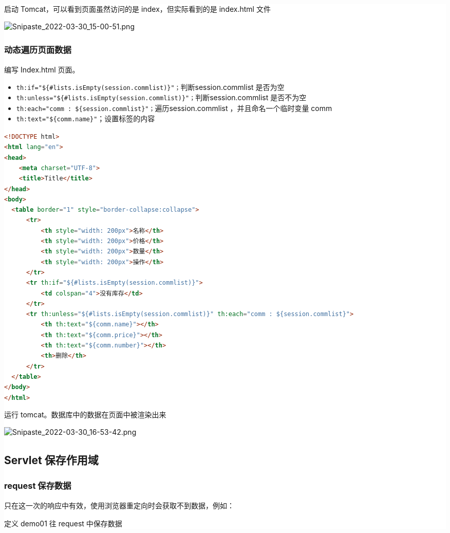 启动 Tomcat，可以看到页面虽然访问的是 index，但实际看到的是 index.html 文件

![Snipaste_2022-03-30_15-00-51.png](https://szx-bucket1.fsh.bcebos.com/images/Snipaste_2022-03-30_15-00-51.png)

### 动态遍历页面数据

编写 Index.html 页面。

- `th:if="${#lists.isEmpty(session.commlist)}"；`判断session.commlist 是否为空
- `th:unless="${#lists.isEmpty(session.commlist)}"；`判断session.commlist 是否不为空
- `th:each="comm : ${session.commlist}"；`遍历session.commlist ，并且命名一个临时变量 comm
- `th:text="${comm.name}"`；设置标签的内容

```html
<!DOCTYPE html>
<html lang="en">
<head>
    <meta charset="UTF-8">
    <title>Title</title>
</head>
<body>
  <table border="1" style="border-collapse:collapse">
      <tr>
          <th style="width: 200px">名称</th>
          <th style="width: 200px">价格</th>
          <th style="width: 200px">数量</th>
          <th style="width: 200px">操作</th>
      </tr>
      <tr th:if="${#lists.isEmpty(session.commlist)}">
          <td colspan="4">没有库存</td>
      </tr>
      <tr th:unless="${#lists.isEmpty(session.commlist)}" th:each="comm : ${session.commlist}">
          <th th:text="${comm.name}"></th>
          <th th:text="${comm.price}"></th>
          <th th:text="${comm.number}"></th>
          <th>删除</th>
      </tr>
  </table>
</body>
</html>
```

运行 tomcat。数据库中的数据在页面中被渲染出来

![Snipaste_2022-03-30_16-53-42.png](https://szx-bucket1.fsh.bcebos.com/images/Snipaste_2022-03-30_16-53-42.png)

## Servlet 保存作用域

### request 保存数据 

只在这一次的响应中有效，使用浏览器重定向时会获取不到数据，例如：

定义 demo01 往 request 中保存数据
